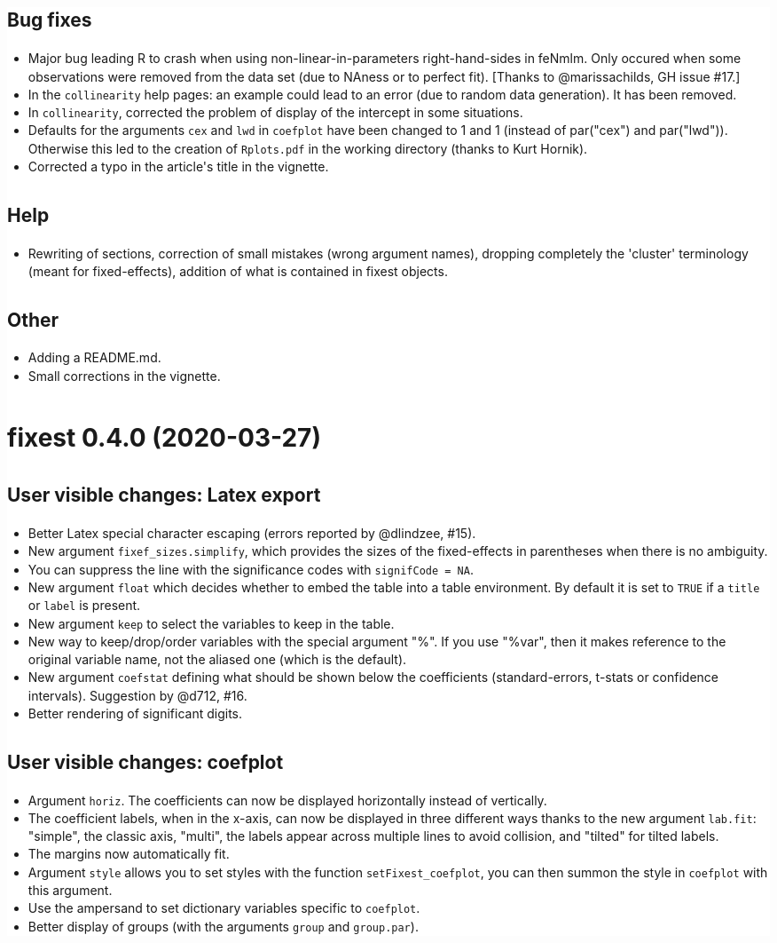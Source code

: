 ## Bug fixes
  
 - Major bug leading R to crash when using non-linear-in-parameters right-hand-sides in feNmlm. Only occured when some observations were removed from the data set (due to NAness or to perfect fit). [Thanks to @marissachilds, GH issue #17.]
 - In the `collinearity` help pages: an example could lead to an error (due to random data generation). It has been removed.
 - In `collinearity`, corrected the problem of display of the intercept in some situations.
 - Defaults for the arguments `cex` and `lwd` in `coefplot` have been changed to 1 and 1 (instead of par("cex") and par("lwd")). Otherwise this led to the creation of `Rplots.pdf` in the working directory (thanks to Kurt Hornik).
 - Corrected a typo in the article's title in the vignette.

## Help
  
 - Rewriting of sections, correction of small mistakes (wrong argument names), dropping completely the 'cluster' terminology (meant for fixed-effects), addition of what is contained in fixest objects.

## Other
  
 - Adding a README.md.
 - Small corrections in the vignette.

# fixest 0.4.0 (2020-03-27)

## User visible changes: Latex export
        
 - Better Latex special character escaping (errors reported by @dlindzee, #15).
 - New argument `fixef_sizes.simplify`, which provides the sizes of the fixed-effects in parentheses when there is no ambiguity.
 - You can suppress the line with the significance codes with `signifCode = NA`.
 - New argument `float` which decides whether to embed the table into a table environment. By default it is set to `TRUE` if a `title` or `label` is present.
 - New argument `keep` to select the variables to keep in the table.
 - New way to keep/drop/order variables with the special argument "\%". If you use "\%var", then it makes reference to the original variable name, not the aliased one (which is the default).
 - New argument `coefstat` defining what should be shown below the coefficients (standard-errors, t-stats or confidence intervals). Suggestion by @d712, #16.
 - Better rendering of significant digits.

## User visible changes: coefplot
        
 - Argument `horiz`. The coefficients can now be displayed horizontally instead of vertically.
 - The coefficient labels, when in the x-axis, can now be displayed in three different ways thanks to the new argument `lab.fit`: "simple", the classic axis, "multi", the labels appear across multiple lines to avoid collision, and "tilted" for tilted labels.
 - The margins now automatically fit.
 - Argument `style` allows you to set styles with the function `setFixest_coefplot`, you can then summon the style in `coefplot` with this argument.
 - Use the ampersand to set dictionary variables specific to `coefplot`.
 - Better display of groups (with the arguments `group` and `group.par`).
